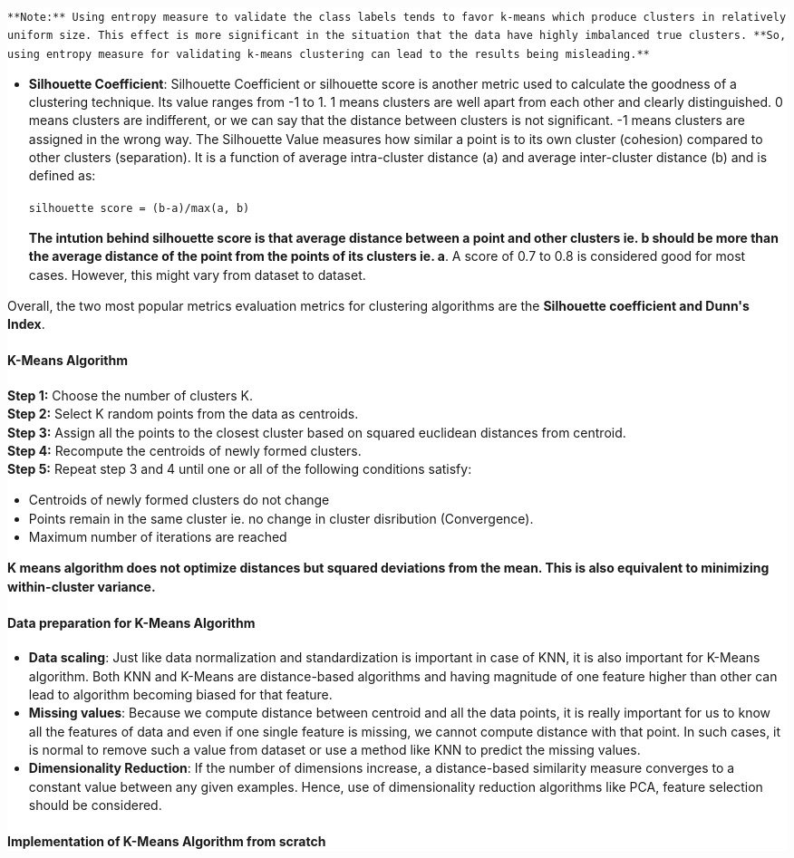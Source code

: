     **Note:** Using entropy measure to validate the class labels tends to favor k-means which produce clusters in relatively uniform size. This effect is more significant in the situation that the data have highly imbalanced true clusters. **So, using entropy measure for validating k-means clustering can lead to the results being misleading.**

-   **Silhouette Coefficient**: Silhouette Coefficient or silhouette score is another metric used to calculate the goodness of a clustering technique. Its value ranges from -1 to 1. 1 means clusters are well apart from each other and clearly distinguished. 0 means clusters are indifferent, or we can say that the distance between clusters is not significant. -1 means clusters are assigned in the wrong way. The Silhouette Value measures how similar a point is to its own cluster (cohesion) compared to other clusters (separation). It is a function of average intra-cluster distance (a) and average inter-cluster distance (b) and is defined as:

        silhouette score = (b-a)/max(a, b)

     **The intution behind silhouette score is that average distance between a point and other clusters ie. b should be more than the average distance of the point from the points of its clusters ie. a**. A score of 0.7 to 0.8 is considered good for most cases. However, this might vary from dataset to dataset.

Overall, the two most popular metrics evaluation metrics for clustering algorithms are the **Silhouette coefficient and Dunn's Index**.

#### K-Means Algorithm

**Step 1:** Choose the number of clusters K.  
**Step 2:** Select K random points from the data as centroids.  
**Step 3:** Assign all the points to the closest cluster based on squared euclidean distances from centroid.  
**Step 4:** Recompute the centroids of newly formed clusters.  
**Step 5:** Repeat step 3 and 4 until one or all of the following conditions satisfy:   

-   Centroids of newly formed clusters do not change
-   Points remain in the same cluster ie. no change in cluster disribution (Convergence).
-   Maximum number of iterations are reached

**K means algorithm does not optimize distances but squared deviations from the mean. This is also equivalent to minimizing within-cluster variance.**

#### Data preparation for K-Means Algorithm

-   **Data scaling**: Just like data normalization and standardization is important in case of KNN, it is also important for K-Means algorithm. Both KNN and K-Means are distance-based algorithms and having magnitude of one feature higher than other can lead to algorithm becoming biased for that feature.
-   **Missing values**: Because we compute distance between centroid and all the data points, it is really important for us to know all the features of data and even if one single feature is missing, we cannot compute distance with that point. In such cases, it is normal to remove such a value from dataset or use a method like KNN to predict the missing values.
-   **Dimensionality Reduction**: If the number of dimensions increase, a distance-based similarity measure converges to a constant value between any given examples. Hence, use of dimensionality reduction algorithms like PCA, feature selection should be considered.

#### Implementation of K-Means Algorithm from scratch
